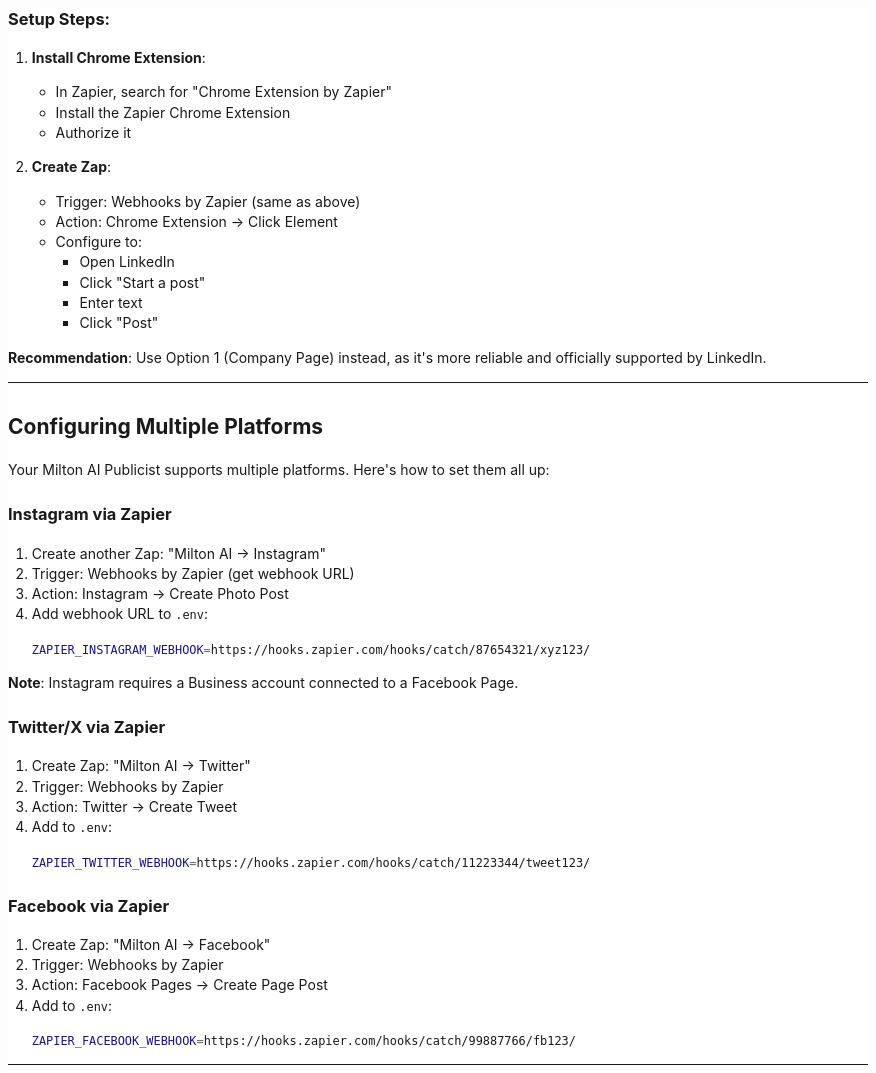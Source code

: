 ### Setup Steps:

1. **Install Chrome Extension**:
   - In Zapier, search for "Chrome Extension by Zapier"
   - Install the Zapier Chrome Extension
   - Authorize it

2. **Create Zap**:
   - Trigger: Webhooks by Zapier (same as above)
   - Action: Chrome Extension → Click Element
   - Configure to:
     - Open LinkedIn
     - Click "Start a post"
     - Enter text
     - Click "Post"

**Recommendation**: Use Option 1 (Company Page) instead, as it's more reliable and officially supported by LinkedIn.

---

## Configuring Multiple Platforms

Your Milton AI Publicist supports multiple platforms. Here's how to set them all up:

### Instagram via Zapier

1. Create another Zap: "Milton AI → Instagram"
2. Trigger: Webhooks by Zapier (get webhook URL)
3. Action: Instagram → Create Photo Post
4. Add webhook URL to `.env`:
   ```bash
   ZAPIER_INSTAGRAM_WEBHOOK=https://hooks.zapier.com/hooks/catch/87654321/xyz123/
   ```

**Note**: Instagram requires a Business account connected to a Facebook Page.

### Twitter/X via Zapier

1. Create Zap: "Milton AI → Twitter"
2. Trigger: Webhooks by Zapier
3. Action: Twitter → Create Tweet
4. Add to `.env`:
   ```bash
   ZAPIER_TWITTER_WEBHOOK=https://hooks.zapier.com/hooks/catch/11223344/tweet123/
   ```

### Facebook via Zapier

1. Create Zap: "Milton AI → Facebook"
2. Trigger: Webhooks by Zapier
3. Action: Facebook Pages → Create Page Post
4. Add to `.env`:
   ```bash
   ZAPIER_FACEBOOK_WEBHOOK=https://hooks.zapier.com/hooks/catch/99887766/fb123/
   ```

---
